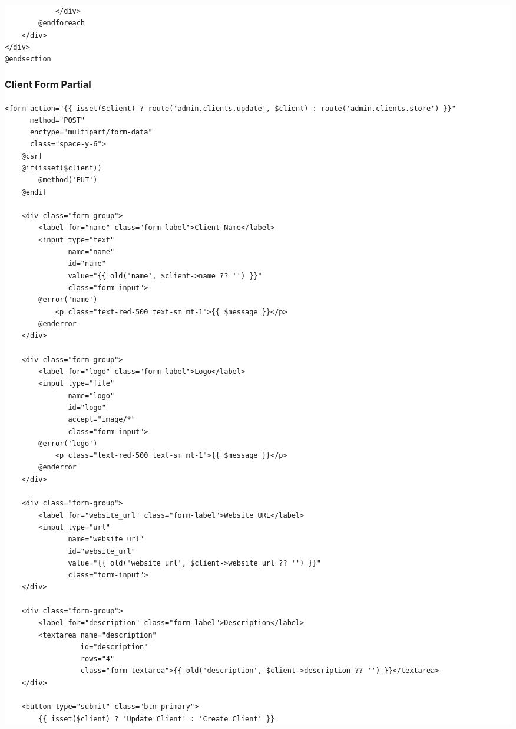 ````blade
            </div>
        @endforeach
    </div>
</div>
@endsection
````

### Client Form Partial
````blade
<form action="{{ isset($client) ? route('admin.clients.update', $client) : route('admin.clients.store') }}"
      method="POST"
      enctype="multipart/form-data"
      class="space-y-6">
    @csrf
    @if(isset($client))
        @method('PUT')
    @endif

    <div class="form-group">
        <label for="name" class="form-label">Client Name</label>
        <input type="text" 
               name="name" 
               id="name" 
               value="{{ old('name', $client->name ?? '') }}"
               class="form-input">
        @error('name')
            <p class="text-red-500 text-sm mt-1">{{ $message }}</p>
        @enderror
    </div>

    <div class="form-group">
        <label for="logo" class="form-label">Logo</label>
        <input type="file" 
               name="logo" 
               id="logo"
               accept="image/*"
               class="form-input">
        @error('logo')
            <p class="text-red-500 text-sm mt-1">{{ $message }}</p>
        @enderror
    </div>

    <div class="form-group">
        <label for="website_url" class="form-label">Website URL</label>
        <input type="url" 
               name="website_url" 
               id="website_url"
               value="{{ old('website_url', $client->website_url ?? '') }}"
               class="form-input">
    </div>

    <div class="form-group">
        <label for="description" class="form-label">Description</label>
        <textarea name="description" 
                  id="description" 
                  rows="4"
                  class="form-textarea">{{ old('description', $client->description ?? '') }}</textarea>
    </div>

    <button type="submit" class="btn-primary">
        {{ isset($client) ? 'Update Client' : 'Create Client' }}
````